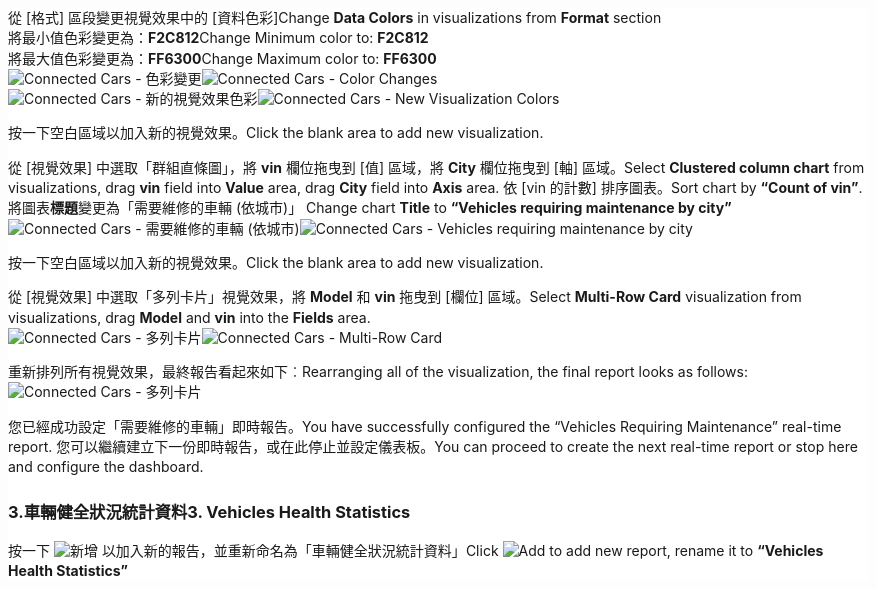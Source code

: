 <span data-ttu-id="eaa1d-215">從 [格式] 區段變更視覺效果中的 [資料色彩]</span><span class="sxs-lookup"><span data-stu-id="eaa1d-215">Change **Data Colors** in visualizations from **Format** section</span></span>  
<span data-ttu-id="eaa1d-216">將最小值色彩變更為：**F2C812**</span><span class="sxs-lookup"><span data-stu-id="eaa1d-216">Change Minimum color to: **F2C812**</span></span>  
<span data-ttu-id="eaa1d-217">將最大值色彩變更為：**FF6300**</span><span class="sxs-lookup"><span data-stu-id="eaa1d-217">Change Maximum color to: **FF6300**</span></span>  
<span data-ttu-id="eaa1d-218">![Connected Cars - 色彩變更](./media/cortana-analytics-playbook-vehicle-telemetry-powerbi-dashboard/connected-cars-3.4r.png)</span><span class="sxs-lookup"><span data-stu-id="eaa1d-218">![Connected Cars - Color Changes](./media/cortana-analytics-playbook-vehicle-telemetry-powerbi-dashboard/connected-cars-3.4r.png)</span></span>  
<span data-ttu-id="eaa1d-219">![Connected Cars - 新的視覺效果色彩](./media/cortana-analytics-playbook-vehicle-telemetry-powerbi-dashboard/connected-cars-3.4s.png)</span><span class="sxs-lookup"><span data-stu-id="eaa1d-219">![Connected Cars - New Visualization Colors](./media/cortana-analytics-playbook-vehicle-telemetry-powerbi-dashboard/connected-cars-3.4s.png)</span></span>  

<span data-ttu-id="eaa1d-220">按一下空白區域以加入新的視覺效果。</span><span class="sxs-lookup"><span data-stu-id="eaa1d-220">Click the blank area to add new visualization.</span></span>  

<span data-ttu-id="eaa1d-221">從 [視覺效果] 中選取「群組直條圖」，將 **vin** 欄位拖曳到 [值] 區域，將 **City** 欄位拖曳到 [軸] 區域。</span><span class="sxs-lookup"><span data-stu-id="eaa1d-221">Select **Clustered column chart** from visualizations, drag **vin** field into **Value** area, drag **City** field into **Axis** area.</span></span> <span data-ttu-id="eaa1d-222">依 [vin 的計數] 排序圖表。</span><span class="sxs-lookup"><span data-stu-id="eaa1d-222">Sort chart by **“Count of vin”**.</span></span> <span data-ttu-id="eaa1d-223">將圖表**標題**變更為「需要維修的車輛 (依城市)」 </span><span class="sxs-lookup"><span data-stu-id="eaa1d-223">Change chart **Title** to **“Vehicles requiring maintenance by city”** </span></span>  
<span data-ttu-id="eaa1d-224">![Connected Cars - 需要維修的車輛 (依城市)](./media/cortana-analytics-playbook-vehicle-telemetry-powerbi-dashboard/connected-cars-3.4t.png)</span><span class="sxs-lookup"><span data-stu-id="eaa1d-224">![Connected Cars - Vehicles requiring maintenance by city](./media/cortana-analytics-playbook-vehicle-telemetry-powerbi-dashboard/connected-cars-3.4t.png)</span></span>  

<span data-ttu-id="eaa1d-225">按一下空白區域以加入新的視覺效果。</span><span class="sxs-lookup"><span data-stu-id="eaa1d-225">Click the blank area to add new visualization.</span></span>  

<span data-ttu-id="eaa1d-226">從 [視覺效果] 中選取「多列卡片」視覺效果，將 **Model** 和 **vin** 拖曳到 [欄位] 區域。</span><span class="sxs-lookup"><span data-stu-id="eaa1d-226">Select **Multi-Row Card** visualization from visualizations, drag **Model** and **vin** into the **Fields** area.</span></span>  
<span data-ttu-id="eaa1d-227">![Connected Cars - 多列卡片](./media/cortana-analytics-playbook-vehicle-telemetry-powerbi-dashboard/connected-cars-3.4u.png)</span><span class="sxs-lookup"><span data-stu-id="eaa1d-227">![Connected Cars - Multi-Row Card](./media/cortana-analytics-playbook-vehicle-telemetry-powerbi-dashboard/connected-cars-3.4u.png)</span></span>    

<span data-ttu-id="eaa1d-228">重新排列所有視覺效果，最終報告看起來如下︰</span><span class="sxs-lookup"><span data-stu-id="eaa1d-228">Rearranging all of the visualization, the final report looks as follows:</span></span>  
![Connected Cars - 多列卡片](./media/cortana-analytics-playbook-vehicle-telemetry-powerbi-dashboard/connected-cars-3.4v.png)  

<span data-ttu-id="eaa1d-230">您已經成功設定「需要維修的車輛」即時報告。</span><span class="sxs-lookup"><span data-stu-id="eaa1d-230">You have successfully configured the “Vehicles Requiring Maintenance” real-time report.</span></span> <span data-ttu-id="eaa1d-231">您可以繼續建立下一份即時報告，或在此停止並設定儀表板。</span><span class="sxs-lookup"><span data-stu-id="eaa1d-231">You can proceed to create the next real-time report or stop here and configure the dashboard.</span></span> 

### <a name="3-vehicles-health-statistics"></a><span data-ttu-id="eaa1d-232">3.車輛健全狀況統計資料</span><span class="sxs-lookup"><span data-stu-id="eaa1d-232">3. Vehicles Health Statistics</span></span>
<span data-ttu-id="eaa1d-233">按一下 ![新增](./media/cortana-analytics-playbook-vehicle-telemetry-powerbi-dashboard/connected-cars-3.4add.png) 以加入新的報告，並重新命名為「車輛健全狀況統計資料」</span><span class="sxs-lookup"><span data-stu-id="eaa1d-233">Click ![Add](./media/cortana-analytics-playbook-vehicle-telemetry-powerbi-dashboard/connected-cars-3.4add.png) to add new report, rename it to **“Vehicles Health Statistics”**</span></span>  

